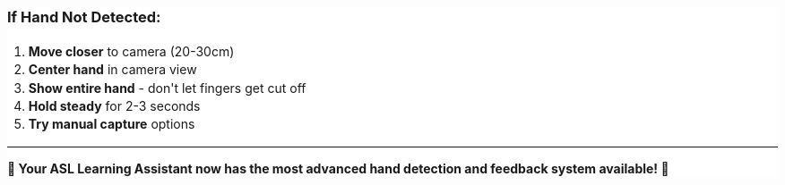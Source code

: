 ### **If Hand Not Detected:**
1. **Move closer** to camera (20-30cm)
2. **Center hand** in camera view
3. **Show entire hand** - don't let fingers get cut off
4. **Hold steady** for 2-3 seconds
5. **Try manual capture** options

---

**🎯 Your ASL Learning Assistant now has the most advanced hand detection and feedback system available! 🎯** 